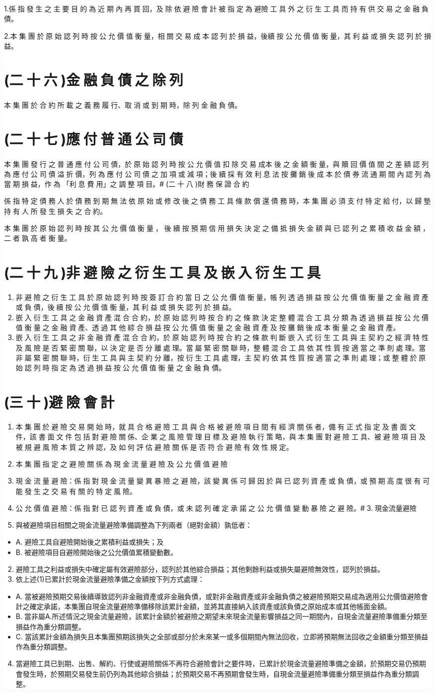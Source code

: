 1.係 指 發 生 之 主 要 目 的 為 近 期 內 再 買 回，及 除 依 避 險 會 計 被 指 定 為 避險 工 具 外 之 衍 生 工 具 而 持 有 供 交 易 之 金 融 負 債。

2.本 集 團 於 原 始 認 列 時 按 公 允 價 值 衡 量，相 關 交 易 成 本 認 列 於 損 益，後續 按 公 允 價 值 衡 量，其 利 益 或 損 失 認 列 於 損 益。

# (二 十 六 )金 融 負 債 之 除 列

本 集 團 於 合 約 所 載 之 義 務 履 行、取 消 或 到 期 時，除 列 金 融 負 債。

# (二 十 七 )應 付 普 通 公 司 債

本 集 團 發 行 之 普 通 應 付 公 司 債，於 原 始 認 列 時 按 公 允 價 值 扣 除 交 易 成本 後 之 金 額 衡 量，與 贖 回 價 值 間 之 差 額 認 列 為 應 付 公 司 債 溢 折 價，列 為 應 付 公 司 債 之 加 項 或 減 項；後 續 採 有 效 利 息 法 按 攤 銷 後 成 本 於 債 券 流 通 期 間 內 認 列 為 當 期 損 益，作 為 「利 息 費 用」之 調 整 項 目。# (二 十 八 )財 務 保 證 合 約

係 指 特 定 債 務 人 於 債 務 到 期 無 法 依 原 始 或 修 改 後 之 債 務 工 具 條 款 償 還 債 務 時，本 集 團 必 須 支 付 特 定 給 付，以 歸 墊 持 有 人 所 發 生 損 失 之 合 約。

本 集 團 於 原 始 認 列 時 按 其 公 允 價 值 衡 量 ， 後 續 按 預 期 信 用 損 失 決 定 之 備 抵 損 失 金 額 與 已 認 列 之 累 積 收 益 金 額 ， 二 者 孰 高 者 衡 量。

# (二 十 九 )非 避 險 之 衍 生 工 具 及 嵌 入 衍 生 工 具

1. 非 避 險 之 衍 生 工 具 於 原 始 認 列 時 按 簽 訂 合 約 當 日 之 公 允 價 值 衡 量，帳 列 透 過 損 益 按 公 允 價 值 衡 量 之 金 融 資 產 或 負 債，後 續 按 公 允 價 值 衡 量，其 利 益 或 損 失 認 列 於 損 益。
2. 嵌 入 衍 生 工 具 之 金 融 資 產 混 合 合 約，於 原 始 認 列 時 按 合 約 之 條 款 決 定 整 體 混 合 工 具 分 類 為 透 過 損 益 按 公 允 價 值 衡 量 之 金 融 資 產、透 過 其 他 綜 合 損 益 按 公 允 價 值 衡 量 之 金 融 資 產 及 按 攤 銷 後 成 本 衡 量 之 金 融 資 產。
3. 嵌 入 衍 生 工 具 之 非 金 融 資 產 混 合 合 約，於 原 始 認 列 時 按 合 約 之 條 款 判 斷 嵌 入 式 衍 生 工 具 與 主 契 約 之 經 濟 特 性 及 風 險 是 否 緊 密 關 聯，以 決 定 是 否 分 離 處 理。當 屬 緊 密 關 聯 時，整 體 混 合 工 具 依 其 性 質 按 適 當 之 準 則 處 理。當 非 屬 緊 密 關 聯 時，衍 生 工 具 與 主 契 約 分 離，按 衍 生 工 具 處 理，主 契 約 依 其 性 質 按 適 當 之 準 則 處 理；或 整 體 於 原 始 認 列 時 指 定 為 透 過 損 益 按 公 允 價 值 衡 量 之 金 融 負 債。

# (三 十 )避 險 會 計

1. 本 集 團 於 避 險 交 易 開 始 時，就 具 合 格 避 險 工 具 與 合 格 被 避 險 項 目 間 有 經 濟 關 係 者，備 有 正 式 指 定 及 書 面 文 件，該 書 面 文 件 包 括 對 避 險 關 係、企 業 之 風 險 管 理 目 標 及 避 險 執 行 策 略，與 本 集 團 對 避 險 工 具、被 避 險 項 目 及 被 規 避 風 險 本 質 之 辨 認，及 如 何 評 估 避 險 關 係 是 否 符 合 避 險 有 效 性 規 定。
2. 本 集 團 指 定 之 避 險 關 係 為 現 金 流 量 避 險 及 公 允 價 值 避 險
1. 現 金 流 量 避 險：係 指 對 現 金 流 量 變 異 暴 險 之 避 險，該 變 異 係 可 歸 因 於 與 已 認 列 資 產 或 負 債，或 預 期 高 度 很 有 可 能 發 生 之 交 易 有 關 的 特 定 風 險。
2. 公 允 價 值 避 險：係 指 對 已 認 列 資 產 或 負 債，或 未 認 列 確 定 承 諾 之 公 允 價 值 變 動 暴 險 之 避 險。# 3. 現金流量避險

1. 與被避險項目相關之現金流量避險準備調整為下列兩者（絕對金額）孰低者：
- A. 避險工具自避險開始後之累積利益或損失；及
- B. 被避險項目自避險開始後之公允價值累積變動數。
2. 避險工具之利益或損失中確定屬有效避險部分，認列於其他綜合損益；其他剩餘利益或損失屬避險無效性，認列於損益。
3. 依上述(1)已累計於現金流量避險準備之金額按下列方式處理：
- A. 當被避險預期交易後續導致認列非金融資產或非金融負債，或對非金融資產或非金融負債之被避險預期交易成為適用公允價值避險會計之確定承諾，本集團自現金流量避險準備移除該累計金額，並將其直接納入該資產或該負債之原始成本或其他帳面金額。
- B. 當非屬A.所述情況之現金流量避險，該累計金額於被避險之期望未來現金流量影響損益之同一期間內，自現金流量避險準備重分類至損益作為重分類調整。
- C. 當該累計金額為損失且本集團預期該損失之全部或部分於未來某一或多個期間內無法回收，立即將預期無法回收之金額重分類至損益作為重分類調整。
4. 當避險工具已到期、出售、解約、行使或避險關係不再符合避險會計之要件時，已累計於現金流量避險準備之金額，於預期交易仍預期會發生時，於預期交易發生前仍列為其他綜合損益；於預期交易不再預期會發生時，自現金流量避險準備重分類至損益作為重分類調整。
